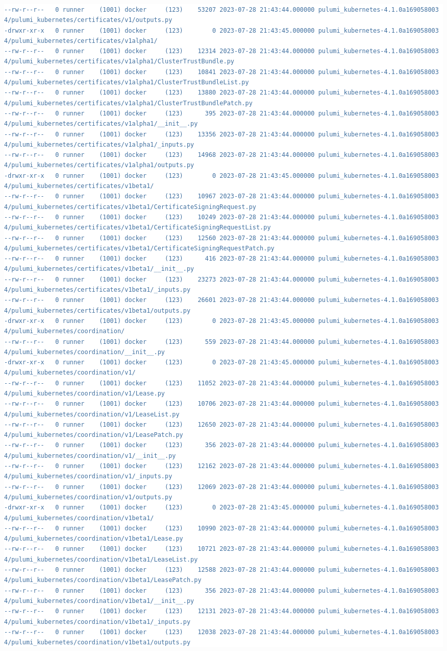 ```diff
--rw-r--r--   0 runner    (1001) docker     (123)    53207 2023-07-28 21:43:44.000000 pulumi_kubernetes-4.1.0a1690580034/pulumi_kubernetes/certificates/v1/outputs.py
-drwxr-xr-x   0 runner    (1001) docker     (123)        0 2023-07-28 21:43:45.000000 pulumi_kubernetes-4.1.0a1690580034/pulumi_kubernetes/certificates/v1alpha1/
--rw-r--r--   0 runner    (1001) docker     (123)    12314 2023-07-28 21:43:44.000000 pulumi_kubernetes-4.1.0a1690580034/pulumi_kubernetes/certificates/v1alpha1/ClusterTrustBundle.py
--rw-r--r--   0 runner    (1001) docker     (123)    10841 2023-07-28 21:43:44.000000 pulumi_kubernetes-4.1.0a1690580034/pulumi_kubernetes/certificates/v1alpha1/ClusterTrustBundleList.py
--rw-r--r--   0 runner    (1001) docker     (123)    13880 2023-07-28 21:43:44.000000 pulumi_kubernetes-4.1.0a1690580034/pulumi_kubernetes/certificates/v1alpha1/ClusterTrustBundlePatch.py
--rw-r--r--   0 runner    (1001) docker     (123)      395 2023-07-28 21:43:44.000000 pulumi_kubernetes-4.1.0a1690580034/pulumi_kubernetes/certificates/v1alpha1/__init__.py
--rw-r--r--   0 runner    (1001) docker     (123)    13356 2023-07-28 21:43:44.000000 pulumi_kubernetes-4.1.0a1690580034/pulumi_kubernetes/certificates/v1alpha1/_inputs.py
--rw-r--r--   0 runner    (1001) docker     (123)    14968 2023-07-28 21:43:44.000000 pulumi_kubernetes-4.1.0a1690580034/pulumi_kubernetes/certificates/v1alpha1/outputs.py
-drwxr-xr-x   0 runner    (1001) docker     (123)        0 2023-07-28 21:43:45.000000 pulumi_kubernetes-4.1.0a1690580034/pulumi_kubernetes/certificates/v1beta1/
--rw-r--r--   0 runner    (1001) docker     (123)    10967 2023-07-28 21:43:44.000000 pulumi_kubernetes-4.1.0a1690580034/pulumi_kubernetes/certificates/v1beta1/CertificateSigningRequest.py
--rw-r--r--   0 runner    (1001) docker     (123)    10249 2023-07-28 21:43:44.000000 pulumi_kubernetes-4.1.0a1690580034/pulumi_kubernetes/certificates/v1beta1/CertificateSigningRequestList.py
--rw-r--r--   0 runner    (1001) docker     (123)    12560 2023-07-28 21:43:44.000000 pulumi_kubernetes-4.1.0a1690580034/pulumi_kubernetes/certificates/v1beta1/CertificateSigningRequestPatch.py
--rw-r--r--   0 runner    (1001) docker     (123)      416 2023-07-28 21:43:44.000000 pulumi_kubernetes-4.1.0a1690580034/pulumi_kubernetes/certificates/v1beta1/__init__.py
--rw-r--r--   0 runner    (1001) docker     (123)    23273 2023-07-28 21:43:44.000000 pulumi_kubernetes-4.1.0a1690580034/pulumi_kubernetes/certificates/v1beta1/_inputs.py
--rw-r--r--   0 runner    (1001) docker     (123)    26601 2023-07-28 21:43:44.000000 pulumi_kubernetes-4.1.0a1690580034/pulumi_kubernetes/certificates/v1beta1/outputs.py
-drwxr-xr-x   0 runner    (1001) docker     (123)        0 2023-07-28 21:43:45.000000 pulumi_kubernetes-4.1.0a1690580034/pulumi_kubernetes/coordination/
--rw-r--r--   0 runner    (1001) docker     (123)      559 2023-07-28 21:43:44.000000 pulumi_kubernetes-4.1.0a1690580034/pulumi_kubernetes/coordination/__init__.py
-drwxr-xr-x   0 runner    (1001) docker     (123)        0 2023-07-28 21:43:45.000000 pulumi_kubernetes-4.1.0a1690580034/pulumi_kubernetes/coordination/v1/
--rw-r--r--   0 runner    (1001) docker     (123)    11052 2023-07-28 21:43:44.000000 pulumi_kubernetes-4.1.0a1690580034/pulumi_kubernetes/coordination/v1/Lease.py
--rw-r--r--   0 runner    (1001) docker     (123)    10706 2023-07-28 21:43:44.000000 pulumi_kubernetes-4.1.0a1690580034/pulumi_kubernetes/coordination/v1/LeaseList.py
--rw-r--r--   0 runner    (1001) docker     (123)    12650 2023-07-28 21:43:44.000000 pulumi_kubernetes-4.1.0a1690580034/pulumi_kubernetes/coordination/v1/LeasePatch.py
--rw-r--r--   0 runner    (1001) docker     (123)      356 2023-07-28 21:43:44.000000 pulumi_kubernetes-4.1.0a1690580034/pulumi_kubernetes/coordination/v1/__init__.py
--rw-r--r--   0 runner    (1001) docker     (123)    12162 2023-07-28 21:43:44.000000 pulumi_kubernetes-4.1.0a1690580034/pulumi_kubernetes/coordination/v1/_inputs.py
--rw-r--r--   0 runner    (1001) docker     (123)    12069 2023-07-28 21:43:44.000000 pulumi_kubernetes-4.1.0a1690580034/pulumi_kubernetes/coordination/v1/outputs.py
-drwxr-xr-x   0 runner    (1001) docker     (123)        0 2023-07-28 21:43:45.000000 pulumi_kubernetes-4.1.0a1690580034/pulumi_kubernetes/coordination/v1beta1/
--rw-r--r--   0 runner    (1001) docker     (123)    10990 2023-07-28 21:43:44.000000 pulumi_kubernetes-4.1.0a1690580034/pulumi_kubernetes/coordination/v1beta1/Lease.py
--rw-r--r--   0 runner    (1001) docker     (123)    10721 2023-07-28 21:43:44.000000 pulumi_kubernetes-4.1.0a1690580034/pulumi_kubernetes/coordination/v1beta1/LeaseList.py
--rw-r--r--   0 runner    (1001) docker     (123)    12588 2023-07-28 21:43:44.000000 pulumi_kubernetes-4.1.0a1690580034/pulumi_kubernetes/coordination/v1beta1/LeasePatch.py
--rw-r--r--   0 runner    (1001) docker     (123)      356 2023-07-28 21:43:44.000000 pulumi_kubernetes-4.1.0a1690580034/pulumi_kubernetes/coordination/v1beta1/__init__.py
--rw-r--r--   0 runner    (1001) docker     (123)    12131 2023-07-28 21:43:44.000000 pulumi_kubernetes-4.1.0a1690580034/pulumi_kubernetes/coordination/v1beta1/_inputs.py
--rw-r--r--   0 runner    (1001) docker     (123)    12038 2023-07-28 21:43:44.000000 pulumi_kubernetes-4.1.0a1690580034/pulumi_kubernetes/coordination/v1beta1/outputs.py
```